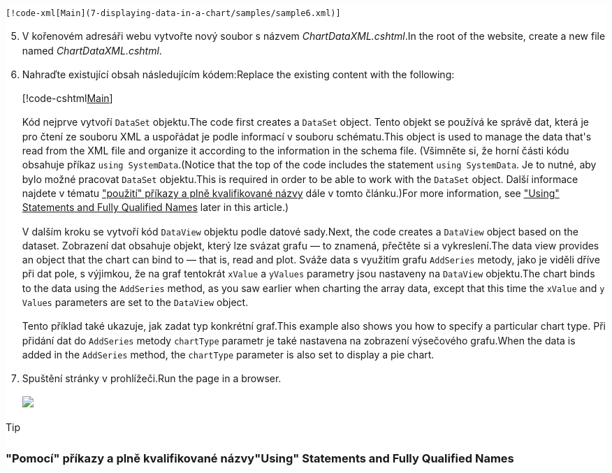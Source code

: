     [!code-xml[Main](7-displaying-data-in-a-chart/samples/sample6.xml)]
5. <span data-ttu-id="4e8f5-179">V kořenovém adresáři webu vytvořte nový soubor s názvem *ChartDataXML.cshtml*.</span><span class="sxs-lookup"><span data-stu-id="4e8f5-179">In the root of the website, create a new file named *ChartDataXML.cshtml*.</span></span>
6. <span data-ttu-id="4e8f5-180">Nahraďte existující obsah následujícím kódem:</span><span class="sxs-lookup"><span data-stu-id="4e8f5-180">Replace the existing content with the following:</span></span> 

    [!code-cshtml[Main](7-displaying-data-in-a-chart/samples/sample7.cshtml)]

    <span data-ttu-id="4e8f5-181">Kód nejprve vytvoří `DataSet` objektu.</span><span class="sxs-lookup"><span data-stu-id="4e8f5-181">The code first creates a `DataSet` object.</span></span> <span data-ttu-id="4e8f5-182">Tento objekt se používá ke správě dat, která je pro čtení ze souboru XML a uspořádat je podle informací v souboru schématu.</span><span class="sxs-lookup"><span data-stu-id="4e8f5-182">This object is used to manage the data that's read from the XML file and organize it according to the information in the schema file.</span></span> <span data-ttu-id="4e8f5-183">(Všimněte si, že horní části kódu obsahuje příkaz `using SystemData`.</span><span class="sxs-lookup"><span data-stu-id="4e8f5-183">(Notice that the top of the code includes the statement `using SystemData`.</span></span> <span data-ttu-id="4e8f5-184">Je to nutné, aby bylo možné pracovat `DataSet` objektu.</span><span class="sxs-lookup"><span data-stu-id="4e8f5-184">This is required in order to be able to work with the `DataSet` object.</span></span> <span data-ttu-id="4e8f5-185">Další informace najdete v tématu [ &quot;použití&quot; příkazy a plně kvalifikované názvy](#SB_UsingStatements) dále v tomto článku.)</span><span class="sxs-lookup"><span data-stu-id="4e8f5-185">For more information, see [&quot;Using&quot; Statements and Fully Qualified Names](#SB_UsingStatements) later in this article.)</span></span>

    <span data-ttu-id="4e8f5-186">V dalším kroku se vytvoří kód `DataView` objektu podle datové sady.</span><span class="sxs-lookup"><span data-stu-id="4e8f5-186">Next, the code creates a `DataView` object based on the dataset.</span></span> <span data-ttu-id="4e8f5-187">Zobrazení dat obsahuje objekt, který lze svázat grafu &#8212; to znamená, přečtěte si a vykreslení.</span><span class="sxs-lookup"><span data-stu-id="4e8f5-187">The data view provides an object that the chart can bind to &#8212; that is, read and plot.</span></span> <span data-ttu-id="4e8f5-188">Sváže data s využitím grafu `AddSeries` metody, jako je viděli dříve při dat pole, s výjimkou, že na graf tentokrát `xValue` a `yValues` parametry jsou nastaveny na `DataView` objektu.</span><span class="sxs-lookup"><span data-stu-id="4e8f5-188">The chart binds to the data using the `AddSeries` method, as you saw earlier when charting the array data, except that this time the `xValue` and `yValues` parameters are set to the `DataView` object.</span></span>

    <span data-ttu-id="4e8f5-189">Tento příklad také ukazuje, jak zadat typ konkrétní graf.</span><span class="sxs-lookup"><span data-stu-id="4e8f5-189">This example also shows you how to specify a particular chart type.</span></span> <span data-ttu-id="4e8f5-190">Při přidání dat do `AddSeries` metody `chartType` parametr je také nastavena na zobrazení výsečového grafu.</span><span class="sxs-lookup"><span data-stu-id="4e8f5-190">When the data is added in the `AddSeries` method, the `chartType` parameter is also set to display a pie chart.</span></span>
7. <span data-ttu-id="4e8f5-191">Spuštění stránky v prohlížeči.</span><span class="sxs-lookup"><span data-stu-id="4e8f5-191">Run the page in a browser.</span></span> 

    ![](7-displaying-data-in-a-chart/_static/image10.jpg)

> [!TIP]
> 
> <a id="SB_UsingStatements"></a>
> ### <a name="using-statements-and-fully-qualified-names"></a><span data-ttu-id="4e8f5-192">"Pomocí" příkazy a plně kvalifikované názvy</span><span class="sxs-lookup"><span data-stu-id="4e8f5-192">"Using" Statements and Fully Qualified Names</span></span>
> 